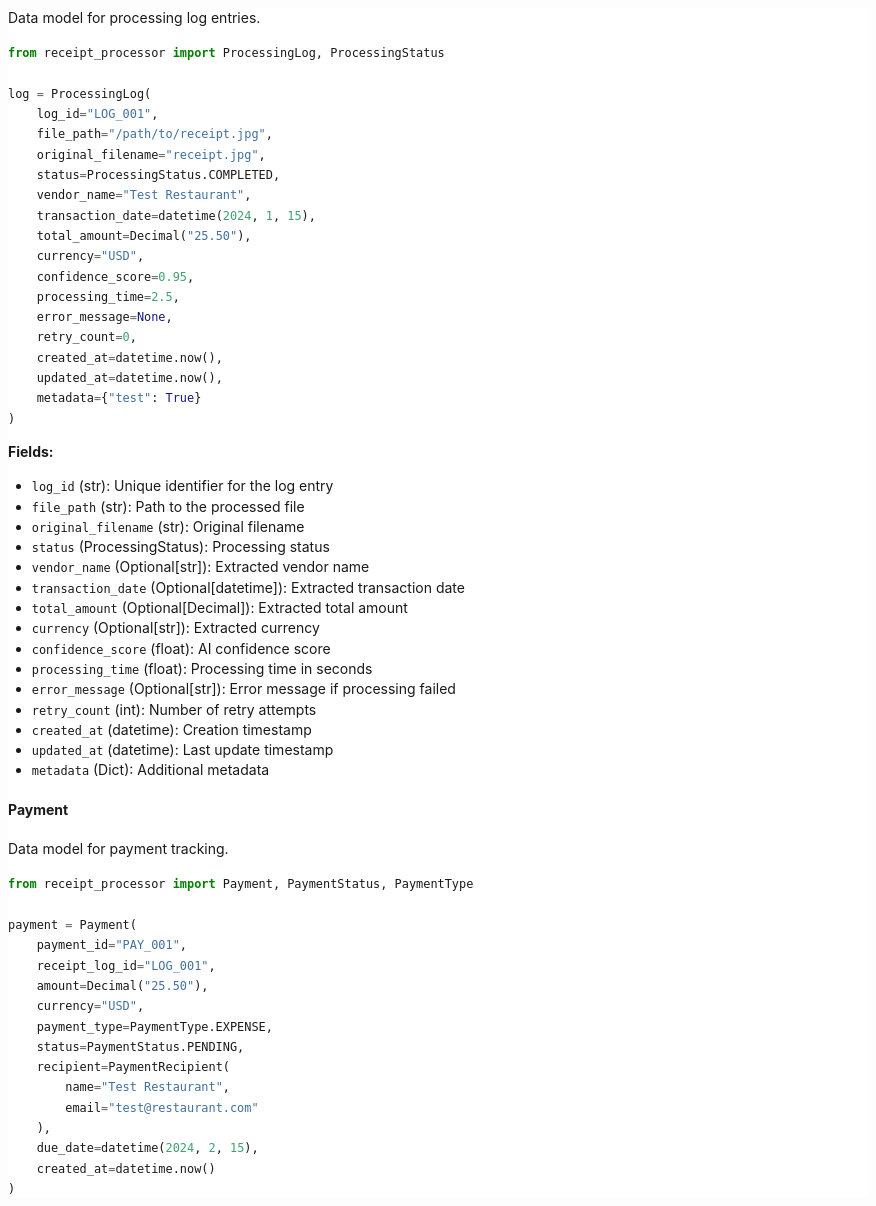 Data model for processing log entries.

```python
from receipt_processor import ProcessingLog, ProcessingStatus

log = ProcessingLog(
    log_id="LOG_001",
    file_path="/path/to/receipt.jpg",
    original_filename="receipt.jpg",
    status=ProcessingStatus.COMPLETED,
    vendor_name="Test Restaurant",
    transaction_date=datetime(2024, 1, 15),
    total_amount=Decimal("25.50"),
    currency="USD",
    confidence_score=0.95,
    processing_time=2.5,
    error_message=None,
    retry_count=0,
    created_at=datetime.now(),
    updated_at=datetime.now(),
    metadata={"test": True}
)
```

**Fields:**
- `log_id` (str): Unique identifier for the log entry
- `file_path` (str): Path to the processed file
- `original_filename` (str): Original filename
- `status` (ProcessingStatus): Processing status
- `vendor_name` (Optional[str]): Extracted vendor name
- `transaction_date` (Optional[datetime]): Extracted transaction date
- `total_amount` (Optional[Decimal]): Extracted total amount
- `currency` (Optional[str]): Extracted currency
- `confidence_score` (float): AI confidence score
- `processing_time` (float): Processing time in seconds
- `error_message` (Optional[str]): Error message if processing failed
- `retry_count` (int): Number of retry attempts
- `created_at` (datetime): Creation timestamp
- `updated_at` (datetime): Last update timestamp
- `metadata` (Dict): Additional metadata

#### Payment

Data model for payment tracking.

```python
from receipt_processor import Payment, PaymentStatus, PaymentType

payment = Payment(
    payment_id="PAY_001",
    receipt_log_id="LOG_001",
    amount=Decimal("25.50"),
    currency="USD",
    payment_type=PaymentType.EXPENSE,
    status=PaymentStatus.PENDING,
    recipient=PaymentRecipient(
        name="Test Restaurant",
        email="test@restaurant.com"
    ),
    due_date=datetime(2024, 2, 15),
    created_at=datetime.now()
)
```
